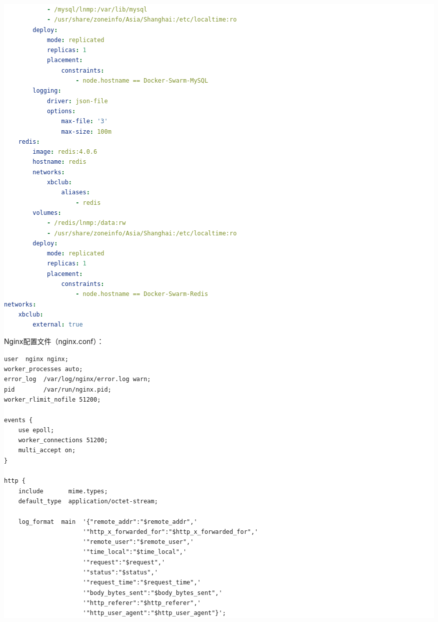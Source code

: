 ```yaml
            - /mysql/lnmp:/var/lib/mysql
            - /usr/share/zoneinfo/Asia/Shanghai:/etc/localtime:ro
        deploy:
            mode: replicated
            replicas: 1
            placement:
                constraints:
                    - node.hostname == Docker-Swarm-MySQL
        logging:
            driver: json-file
            options:
                max-file: '3'
                max-size: 100m
    redis:
        image: redis:4.0.6
        hostname: redis
        networks:
            xbclub:
                aliases:
                    - redis
        volumes:
            - /redis/lnmp:/data:rw
            - /usr/share/zoneinfo/Asia/Shanghai:/etc/localtime:ro
        deploy:
            mode: replicated
            replicas: 1
            placement:
                constraints:
                    - node.hostname == Docker-Swarm-Redis
networks:
    xbclub:
        external: true
```

Nginx配置文件（nginx.conf）：

```
user  nginx nginx;
worker_processes auto;
error_log  /var/log/nginx/error.log warn;
pid        /var/run/nginx.pid;
worker_rlimit_nofile 51200;

events {
    use epoll;
    worker_connections 51200;
    multi_accept on;
}

http {
    include       mime.types;
    default_type  application/octet-stream;

    log_format  main  '{"remote_addr":"$remote_addr",'
                      '"http_x_forwarded_for":"$http_x_forwarded_for",'
                      '"remote_user":"$remote_user",'
                      '"time_local":"$time_local",'
                      '"request":"$request",'
                      '"status":"$status",'
                      '"request_time":"$request_time",'
                      '"body_bytes_sent":"$body_bytes_sent",'
                      '"http_referer":"$http_referer",'
                      '"http_user_agent":"$http_user_agent"}';

```